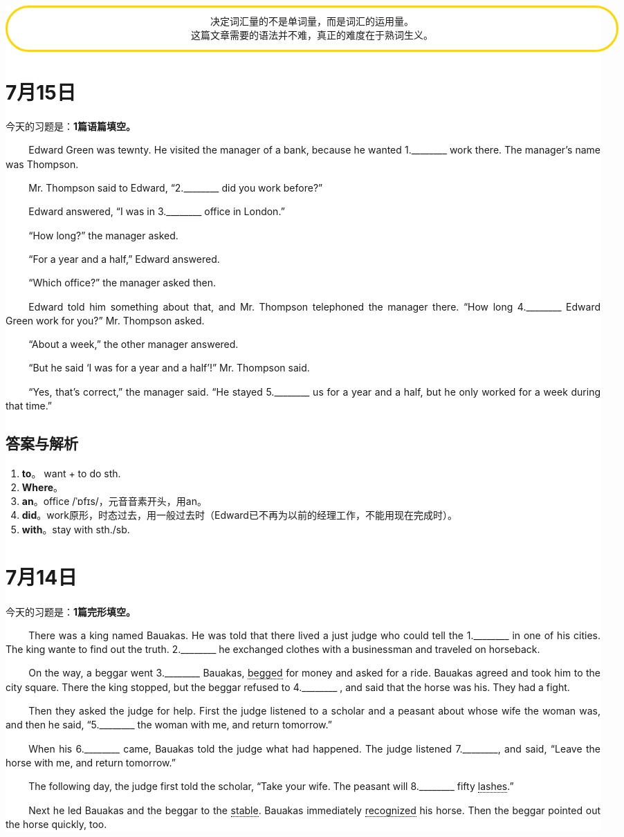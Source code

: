 <div style="border: 3px solid gold; border-radius: 50px; padding: 10px; width: 100%; text-align: center">
  决定词汇量的不是单词量，而是词汇的运用量。
  <br />
  这篇文章需要的语法并不难，真正的难度在于熟词生义。
</div>

# 7月15日 <a name="7.15"></a>

今天的习题是：**1篇语篇填空。**

<p style="text-indent: 33.3px; text-align: justify">Edward Green was tewnty. He visited the manager of a bank, because he wanted 1.________ work there. The manager’s name was Thompson.</p>
<p style="text-indent: 33.3px; text-align: justify">Mr. Thompson said to Edward, “2.________ did you work before?”</p>
<p style="text-indent: 33.3px; text-align: justify">Edward answered, “I was in 3.________ office in London.”</p>
<p style="text-indent: 33.3px; text-align: justify">“How long?” the manager asked.</p>
<p style="text-indent: 33.3px; text-align: justify">“For a year and a half,” Edward answered.</p>
<p style="text-indent: 33.3px; text-align: justify">“Which office?” the manager asked then.</p>
<p style="text-indent: 33.3px; text-align: justify">Edward told him something about that, and Mr. Thompson telephoned the manager there. “How long 4.________ Edward Green work for you?” Mr. Thompson asked.</p>
<p style="text-indent: 33.3px; text-align: justify">“About a week,” the other manager answered.</p>
<p style="text-indent: 33.3px; text-align: justify">“But he said ‘I was for a year and a half’!” Mr. Thompson said.</p>
<p style="text-indent: 33.3px; text-align: justify">“Yes, that’s correct,” the manager said. “He stayed 5.________ us for a year and a half, but he only worked for a week during that time.”</p>

## 答案与解析

1. **to**。 want + to do sth.
2. **Where**。
3. **an**。office /ˈɒfɪs/，元音音素开头，用an。
4. **did**。work原形，时态过去，用一般过去时（Edward已不再为以前的经理工作，不能用现在完成时）。
5. **with**。stay with sth./sb.

# 7月14日 <a name="7.14"></a>

今天的习题是：**1篇完形填空。**

<p style="text-indent: 33.3px; text-align: justify">There was a king named Bauakas. He was told that there lived a just judge who could tell the 1.________ in one of his cities. The king wante to find out the truth. 2.________ he exchanged clothes with a businessman and traveled on horseback.</p>
<p style="text-indent: 33.3px; text-align: justify">On the way, a beggar went 3.________ Bauakas, <a style="border-bottom: 1px dotted black" data-bs-toggle="tooltip" data-bs-placement="top" title="乞讨">begged</a> for money and asked for a ride. Bauakas agreed and took him to the city square. There the king stopped, but the beggar refused to 4.________ , and said that the horse was his. They had a fight.</p>
<p style="text-indent: 33.3px; text-align: justify">Then they asked the judge for help. First the judge listened to a scholar and a peasant about whose wife the woman was, and then he said, “5.________ the woman with me, and return tomorrow.”</p>
<p style="text-indent: 33.3px; text-align: justify">When his 6.________ came, Bauakas told the judge what had happened. The judge listened 7.________, and said, “Leave the horse with me, and return tomorrow.”</p>
<p style="text-indent: 33.3px; text-align: justify">The following day, the judge first told the scholar, “Take your wife. The peasant will 8.________ fifty <a style="border-bottom: 1px dotted black" data-bs-toggle="tooltip" data-bs-placement="top" title="鞭打">lashes</a>.”</p>
<p style="text-indent: 33.3px; text-align: justify">Next he led Bauakas and the beggar to the <a style="border-bottom: 1px dotted black" data-bs-toggle="tooltip" data-bs-placement="top" title="马厩">stable</a>. Bauakas immediately <a style="border-bottom: 1px dotted black" data-bs-toggle="tooltip" data-bs-placement="top" title="认出">recognized</a> his horse. Then the beggar pointed out the horse quickly, too.</p>